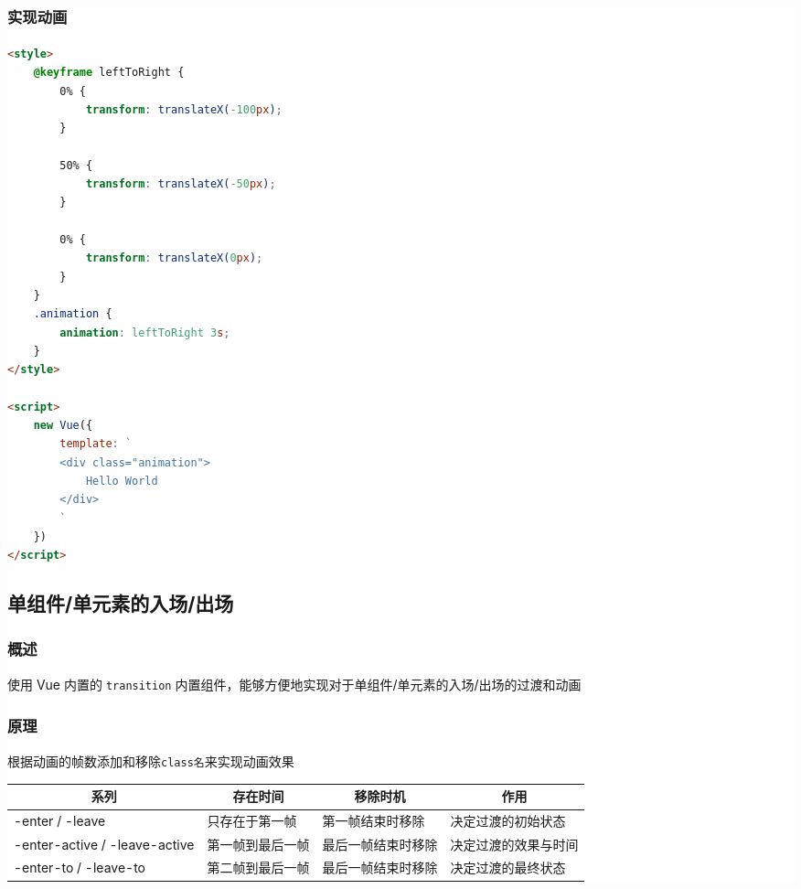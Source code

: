 ### 实现动画

```html
<style>
    @keyframe leftToRight {
        0% {
            transform: translateX(-100px);
        }

        50% {
            transform: translateX(-50px);
        }

        0% {
            transform: translateX(0px);
        }
    }
    .animation {
        animation: leftToRight 3s;
    }
</style>

<script>
    new Vue({
        template: `
        <div class="animation">
        	Hello World
    	</div>
		`
    })
</script>
```



## 单组件/单元素的入场/出场

### 概述

使用 Vue 内置的 `transition` 内置组件，能够方便地实现对于单组件/单元素的入场/出场的过渡和动画

### 原理

根据动画的帧数添加和移除`class名`来实现动画效果

| 系列                          | 存在时间         | 移除时机           | 作用                 |
| ----------------------------- | ---------------- | ------------------ | -------------------- |
| -enter / -leave               | 只存在于第一帧   | 第一帧结束时移除   | 决定过渡的初始状态   |
| -enter-active / -leave-active | 第一帧到最后一帧 | 最后一帧结束时移除 | 决定过渡的效果与时间 |
| -enter-to / -leave-to         | 第二帧到最后一帧 | 最后一帧结束时移除 | 决定过渡的最终状态   |

